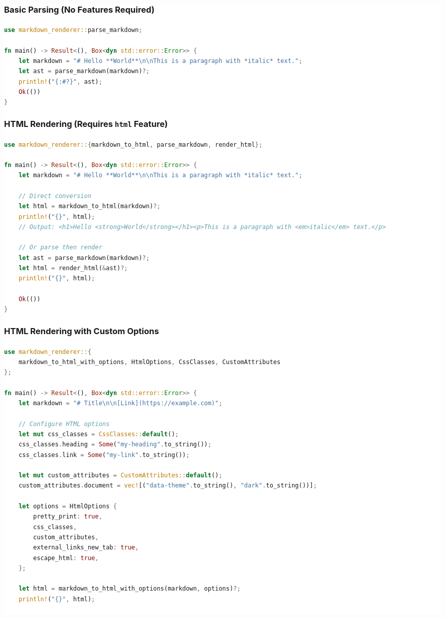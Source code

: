 ### Basic Parsing (No Features Required)

```rust
use markdown_renderer::parse_markdown;

fn main() -> Result<(), Box<dyn std::error::Error>> {
    let markdown = "# Hello **World**\n\nThis is a paragraph with *italic* text.";
    let ast = parse_markdown(markdown)?;
    println!("{:#?}", ast);
    Ok(())
}
```

### HTML Rendering (Requires `html` Feature)

```rust
use markdown_renderer::{markdown_to_html, parse_markdown, render_html};

fn main() -> Result<(), Box<dyn std::error::Error>> {
    let markdown = "# Hello **World**\n\nThis is a paragraph with *italic* text.";
    
    // Direct conversion
    let html = markdown_to_html(markdown)?;
    println!("{}", html);
    // Output: <h1>Hello <strong>World</strong></h1><p>This is a paragraph with <em>italic</em> text.</p>
    
    // Or parse then render
    let ast = parse_markdown(markdown)?;
    let html = render_html(&ast)?;
    println!("{}", html);
    
    Ok(())
}
```

### HTML Rendering with Custom Options

```rust
use markdown_renderer::{
    markdown_to_html_with_options, HtmlOptions, CssClasses, CustomAttributes
};

fn main() -> Result<(), Box<dyn std::error::Error>> {
    let markdown = "# Title\n\n[Link](https://example.com)";
    
    // Configure HTML options
    let mut css_classes = CssClasses::default();
    css_classes.heading = Some("my-heading".to_string());
    css_classes.link = Some("my-link".to_string());
    
    let mut custom_attributes = CustomAttributes::default();
    custom_attributes.document = vec![("data-theme".to_string(), "dark".to_string())];
    
    let options = HtmlOptions {
        pretty_print: true,
        css_classes,
        custom_attributes,
        external_links_new_tab: true,
        escape_html: true,
    };
    
    let html = markdown_to_html_with_options(markdown, options)?;
    println!("{}", html);
    
```